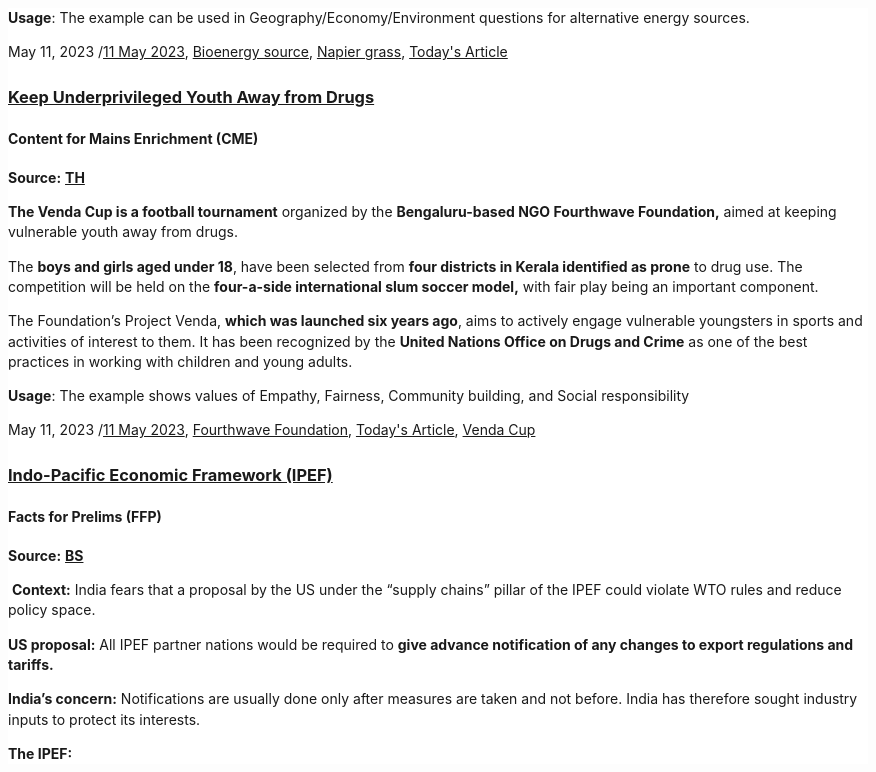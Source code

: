 **Usage**: The example can be used in Geography/Economy/Environment questions for alternative energy sources.

May 11, 2023 /[11 May 2023](https://www.insightsonindia.com/category/11-may-2023/ "11 May 2023"), [Bioenergy source](https://www.insightsonindia.com/tag/bioenergy-source/ "Bioenergy source"), [Napier grass](https://www.insightsonindia.com/tag/napier-grass/ "Napier grass"), [Today's Article](https://www.insightsonindia.com/category/today-article/ "Today's Article")

### [Keep Underprivileged Youth Away from Drugs](https://www.insightsonindia.com/2023/05/11/keep-underprivileged-youth-away-from-drugs/)

#### **Content for Mains Enrichment (CME)**

**Source:** [**TH**](https://www.thehindu.com/news/cities/Kochi/at-this-football-tournament-the-goal-is-to-keep-youth-away-from-drugs/article66830000.ece)

**The Venda Cup is a football tournament** organized by the **Bengaluru-based NGO Fourthwave Foundation,** aimed at keeping vulnerable youth away from drugs.

The **boys and girls aged under 18**, have been selected from **four districts in Kerala identified as prone** to drug use. The competition will be held on the **four-a-side international slum soccer model,** with fair play being an important component.

The Foundation’s Project Venda, **which was launched six years ago**, aims to actively engage vulnerable youngsters in sports and activities of interest to them. It has been recognized by the **United Nations Office on Drugs and Crime** as one of the best practices in working with children and young adults.

**Usage**: The example shows values of Empathy, Fairness, Community building, and Social responsibility

May 11, 2023 /[11 May 2023](https://www.insightsonindia.com/category/11-may-2023/ "11 May 2023"), [Fourthwave Foundation](https://www.insightsonindia.com/tag/fourthwave-foundation/ "Fourthwave Foundation"), [Today's Article](https://www.insightsonindia.com/category/today-article/ "Today's Article"), [Venda Cup](https://www.insightsonindia.com/tag/venda-cup/ "Venda Cup")

### [Indo-Pacific Economic Framework (IPEF)](https://www.insightsonindia.com/2023/05/11/indo-pacific-economic-framework-ipef/)

#### **Facts for Prelims (FFP)**

**Source:** [**BS**](https://www.business-standard.com/industry/news/india-frets-over-us-proposal-seeking-advance-notices-on-tariff-at-ipef-123050801002_1.html)

 **Context:** India fears that a proposal by the US under the “supply chains” pillar of the IPEF could violate WTO rules and reduce policy space.

**US proposal:** All IPEF partner nations would be required to **give advance notification of any changes to export regulations and tariffs.**

**India’s concern:** Notifications are usually done only after measures are taken and not before. India has therefore sought industry inputs to protect its interests.

**The IPEF:**
